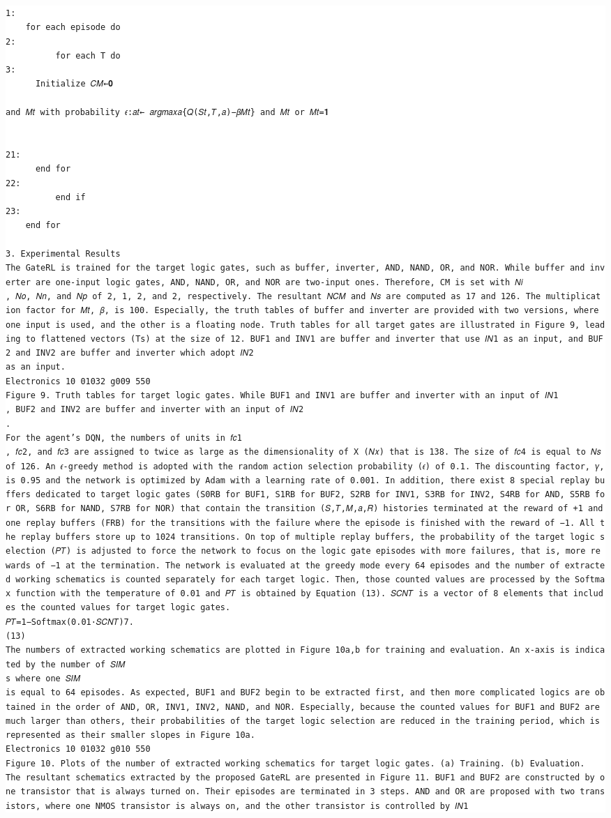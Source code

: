     1:
        for each episode do
    2:
              for each T do
    3:
          Initialize 𝐶𝑀←𝟎

    and 𝑀𝑡 with probability 𝜖:𝑎𝑡← 𝑎𝑟𝑔𝑚𝑎𝑥𝑎{𝑄(𝑆𝑡,𝑇,𝑎)−𝛽𝑀𝑡} and 𝑀𝑡 or 𝑀𝑡=𝟏


    21:
          end for
    22:
              end if
    23:
        end for

    3. Experimental Results
    The GateRL is trained for the target logic gates, such as buffer, inverter, AND, NAND, OR, and NOR. While buffer and inverter are one-input logic gates, AND, NAND, OR, and NOR are two-input ones. Therefore, CM is set with 𝑁𝑖
    , 𝑁𝑜, 𝑁𝑛, and 𝑁𝑝 of 2, 1, 2, and 2, respectively. The resultant 𝑁𝐶𝑀 and 𝑁𝑠 are computed as 17 and 126. The multiplication factor for 𝑀𝑡, 𝛽, is 100. Especially, the truth tables of buffer and inverter are provided with two versions, where one input is used, and the other is a floating node. Truth tables for all target gates are illustrated in Figure 9, leading to flattened vectors (Ts) at the size of 12. BUF1 and INV1 are buffer and inverter that use 𝐼𝑁1 as an input, and BUF2 and INV2 are buffer and inverter which adopt 𝐼𝑁2
    as an input.
    Electronics 10 01032 g009 550
    Figure 9. Truth tables for target logic gates. While BUF1 and INV1 are buffer and inverter with an input of 𝐼𝑁1
    , BUF2 and INV2 are buffer and inverter with an input of 𝐼𝑁2
    .
    For the agent’s DQN, the numbers of units in 𝑓𝑐1
    , 𝑓𝑐2, and 𝑓𝑐3 are assigned to twice as large as the dimensionality of X (𝑁𝑥) that is 138. The size of 𝑓𝑐4 is equal to 𝑁𝑠 of 126. An 𝜖-greedy method is adopted with the random action selection probability (𝜖) of 0.1. The discounting factor, 𝛾, is 0.95 and the network is optimized by Adam with a learning rate of 0.001. In addition, there exist 8 special replay buffers dedicated to target logic gates (S0RB for BUF1, S1RB for BUF2, S2RB for INV1, S3RB for INV2, S4RB for AND, S5RB for OR, S6RB for NAND, S7RB for NOR) that contain the transition (𝑆,𝑇,𝑀,𝑎,𝑅) histories terminated at the reward of +1 and one replay buffers (FRB) for the transitions with the failure where the episode is finished with the reward of −1. All the replay buffers store up to 1024 transitions. On top of multiple replay buffers, the probability of the target logic selection (𝑃𝑇) is adjusted to force the network to focus on the logic gate episodes with more failures, that is, more rewards of −1 at the termination. The network is evaluated at the greedy mode every 64 episodes and the number of extracted working schematics is counted separately for each target logic. Then, those counted values are processed by the Softmax function with the temperature of 0.01 and 𝑃𝑇 is obtained by Equation (13). 𝑆𝐶𝑁𝑇 is a vector of 8 elements that includes the counted values for target logic gates.
    𝑃𝑇=1−Softmax(0.01·𝑆𝐶𝑁𝑇)7.
    (13)
    The numbers of extracted working schematics are plotted in Figure 10a,b for training and evaluation. An x-axis is indicated by the number of 𝑆𝐼𝑀
    s where one 𝑆𝐼𝑀
    is equal to 64 episodes. As expected, BUF1 and BUF2 begin to be extracted first, and then more complicated logics are obtained in the order of AND, OR, INV1, INV2, NAND, and NOR. Especially, because the counted values for BUF1 and BUF2 are much larger than others, their probabilities of the target logic selection are reduced in the training period, which is represented as their smaller slopes in Figure 10a.
    Electronics 10 01032 g010 550
    Figure 10. Plots of the number of extracted working schematics for target logic gates. (a) Training. (b) Evaluation.
    The resultant schematics extracted by the proposed GateRL are presented in Figure 11. BUF1 and BUF2 are constructed by one transistor that is always turned on. Their episodes are terminated in 3 steps. AND and OR are proposed with two transistors, where one NMOS transistor is always on, and the other transistor is controlled by 𝐼𝑁1